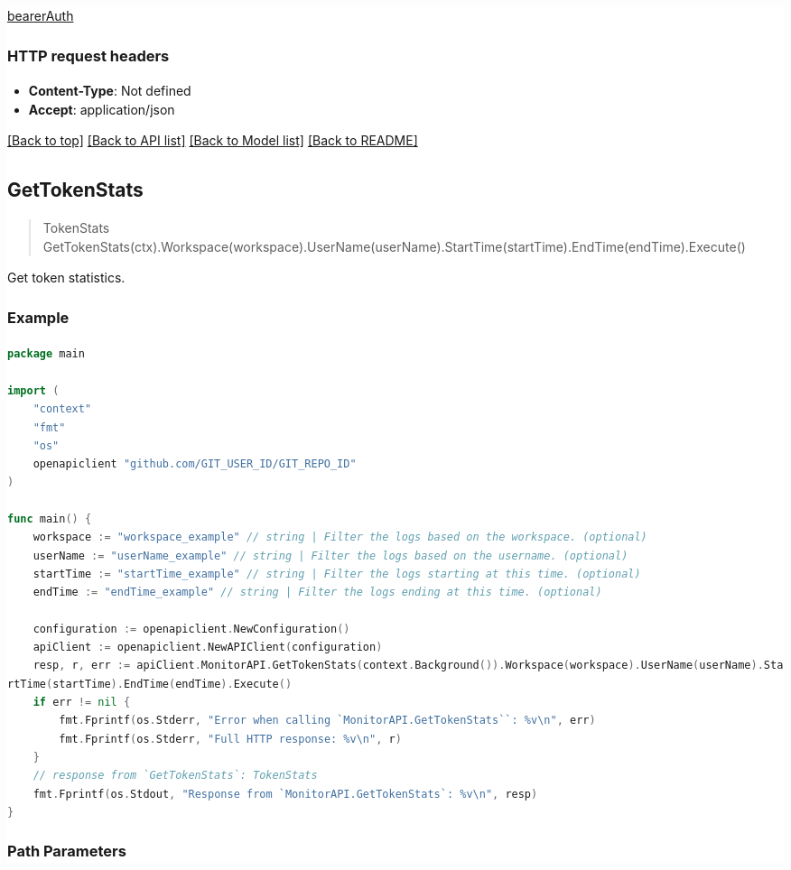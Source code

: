[bearerAuth](../README.md#bearerAuth)

### HTTP request headers

- **Content-Type**: Not defined
- **Accept**: application/json

[[Back to top]](#) [[Back to API list]](../README.md#documentation-for-api-endpoints)
[[Back to Model list]](../README.md#documentation-for-models)
[[Back to README]](../README.md)


## GetTokenStats

> TokenStats GetTokenStats(ctx).Workspace(workspace).UserName(userName).StartTime(startTime).EndTime(endTime).Execute()

Get token statistics.



### Example

```go
package main

import (
	"context"
	"fmt"
	"os"
	openapiclient "github.com/GIT_USER_ID/GIT_REPO_ID"
)

func main() {
	workspace := "workspace_example" // string | Filter the logs based on the workspace. (optional)
	userName := "userName_example" // string | Filter the logs based on the username. (optional)
	startTime := "startTime_example" // string | Filter the logs starting at this time. (optional)
	endTime := "endTime_example" // string | Filter the logs ending at this time. (optional)

	configuration := openapiclient.NewConfiguration()
	apiClient := openapiclient.NewAPIClient(configuration)
	resp, r, err := apiClient.MonitorAPI.GetTokenStats(context.Background()).Workspace(workspace).UserName(userName).StartTime(startTime).EndTime(endTime).Execute()
	if err != nil {
		fmt.Fprintf(os.Stderr, "Error when calling `MonitorAPI.GetTokenStats``: %v\n", err)
		fmt.Fprintf(os.Stderr, "Full HTTP response: %v\n", r)
	}
	// response from `GetTokenStats`: TokenStats
	fmt.Fprintf(os.Stdout, "Response from `MonitorAPI.GetTokenStats`: %v\n", resp)
}
```

### Path Parameters

